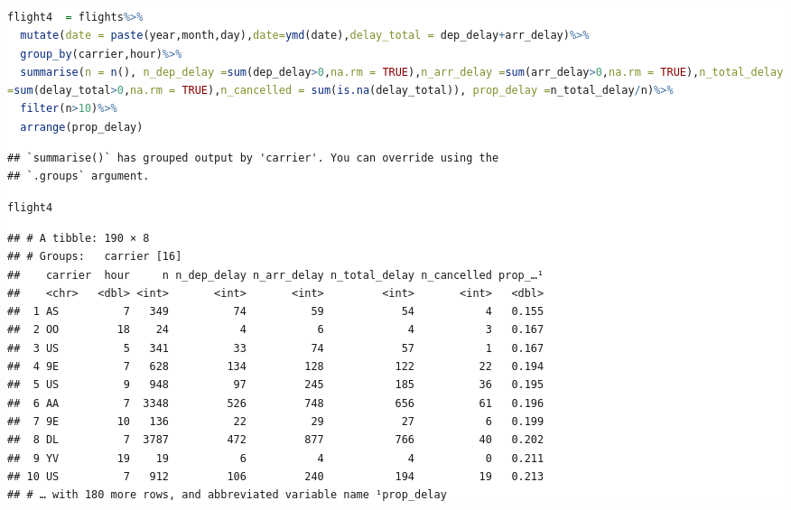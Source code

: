 ``` r
flight4  = flights%>%
  mutate(date = paste(year,month,day),date=ymd(date),delay_total = dep_delay+arr_delay)%>%
  group_by(carrier,hour)%>%
  summarise(n = n(), n_dep_delay =sum(dep_delay>0,na.rm = TRUE),n_arr_delay =sum(arr_delay>0,na.rm = TRUE),n_total_delay =sum(delay_total>0,na.rm = TRUE),n_cancelled = sum(is.na(delay_total)), prop_delay =n_total_delay/n)%>%
  filter(n>10)%>%
  arrange(prop_delay)
```

    ## `summarise()` has grouped output by 'carrier'. You can override using the
    ## `.groups` argument.

``` r
flight4
```

    ## # A tibble: 190 × 8
    ## # Groups:   carrier [16]
    ##    carrier  hour     n n_dep_delay n_arr_delay n_total_delay n_cancelled prop_…¹
    ##    <chr>   <dbl> <int>       <int>       <int>         <int>       <int>   <dbl>
    ##  1 AS          7   349          74          59            54           4   0.155
    ##  2 OO         18    24           4           6             4           3   0.167
    ##  3 US          5   341          33          74            57           1   0.167
    ##  4 9E          7   628         134         128           122          22   0.194
    ##  5 US          9   948          97         245           185          36   0.195
    ##  6 AA          7  3348         526         748           656          61   0.196
    ##  7 9E         10   136          22          29            27           6   0.199
    ##  8 DL          7  3787         472         877           766          40   0.202
    ##  9 YV         19    19           6           4             4           0   0.211
    ## 10 US          7   912         106         240           194          19   0.213
    ## # … with 180 more rows, and abbreviated variable name ¹​prop_delay